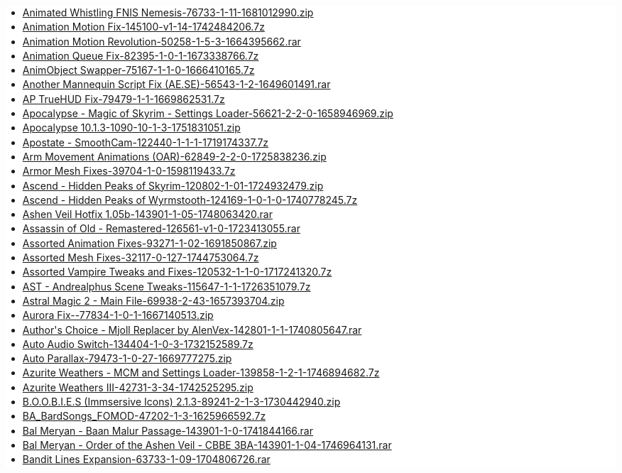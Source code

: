 *  [Animated Whistling FNIS Nemesis-76733-1-11-1681012990.zip](https://www.nexusmods.com/skyrimspecialedition/mods/76733/?tab=files&file_id=376540)
*  [Animation Motion Fix-145100-v1-14-1742484206.7z](https://www.nexusmods.com/skyrimspecialedition/mods/145100/?tab=files&file_id=607662)
*  [Animation Motion Revolution-50258-1-5-3-1664395662.rar](https://www.nexusmods.com/skyrimspecialedition/mods/50258/?tab=files&file_id=320113)
*  [Animation Queue Fix-82395-1-0-1-1673338766.7z](https://www.nexusmods.com/skyrimspecialedition/mods/82395/?tab=files&file_id=348271)
*  [AnimObject Swapper-75167-1-1-0-1666410165.7z](https://www.nexusmods.com/skyrimspecialedition/mods/75167/?tab=files&file_id=325663)
*  [Another Mannequin Script Fix (AE.SE)-56543-1-2-1649601491.rar](https://www.nexusmods.com/skyrimspecialedition/mods/56543/?tab=files&file_id=276190)
*  [AP TrueHUD Fix-79479-1-1-1669862531.7z](https://www.nexusmods.com/skyrimspecialedition/mods/79479/?tab=files&file_id=336261)
*  [Apocalypse - Magic of Skyrim - Settings Loader-56621-2-2-0-1658946969.zip](https://www.nexusmods.com/skyrimspecialedition/mods/56621/?tab=files&file_id=302659)
*  [Apocalypse 10.1.3-1090-10-1-3-1751831051.zip](https://www.nexusmods.com/skyrimspecialedition/mods/1090/?tab=files&file_id=644796)
*  [Apostate - SmoothCam-122440-1-1-1-1719174337.7z](https://www.nexusmods.com/skyrimspecialedition/mods/122440/?tab=files&file_id=514294)
*  [Arm Movement Animations (OAR)-62849-2-2-0-1725838236.zip](https://www.nexusmods.com/skyrimspecialedition/mods/62849/?tab=files&file_id=540254)
*  [Armor Mesh Fixes-39704-1-0-1598119433.7z](https://www.nexusmods.com/skyrimspecialedition/mods/39704/?tab=files&file_id=157117)
*  [Ascend - Hidden Peaks of Skyrim-120802-1-01-1724932479.zip](https://www.nexusmods.com/skyrimspecialedition/mods/120802/?tab=files&file_id=536417)
*  [Ascend - Hidden Peaks of Wyrmstooth-124169-1-0-1-0-1740778245.7z](https://www.nexusmods.com/skyrimspecialedition/mods/124169/?tab=files&file_id=600175)
*  [Ashen Veil Hotfix 1.05b-143901-1-05-1748063420.rar](https://www.nexusmods.com/skyrimspecialedition/mods/143901/?tab=files&file_id=630559)
*  [Assassin of Old - Remastered-126561-v1-0-1723413055.rar](https://www.nexusmods.com/skyrimspecialedition/mods/126561/?tab=files&file_id=530653)
*  [Assorted Animation Fixes-93271-1-02-1691850867.zip](https://www.nexusmods.com/skyrimspecialedition/mods/93271/?tab=files&file_id=416390)
*  [Assorted Mesh Fixes-32117-0-127-1744753064.7z](https://www.nexusmods.com/skyrimspecialedition/mods/32117/?tab=files&file_id=617683)
*  [Assorted Vampire Tweaks and Fixes-120532-1-1-0-1717241320.7z](https://www.nexusmods.com/skyrimspecialedition/mods/120532/?tab=files&file_id=507184)
*  [AST - Andrealphus Scene Tweaks-115647-1-1-1726351079.7z](https://www.nexusmods.com/skyrimspecialedition/mods/115647/?tab=files&file_id=542245)
*  [Astral Magic 2 - Main File-69938-2-43-1657393704.zip](https://www.nexusmods.com/skyrimspecialedition/mods/69938/?tab=files&file_id=297552)
*  [Aurora Fix--77834-1-0-1-1667140513.zip](https://www.nexusmods.com/skyrimspecialedition/mods/77834/?tab=files&file_id=327652)
*  [Author's Choice - Mjoll Replacer by AlenVex-142801-1-1-1740805647.rar](https://www.nexusmods.com/skyrimspecialedition/mods/142801/?tab=files&file_id=600312)
*  [Auto Audio Switch-134404-1-0-3-1732152589.7z](https://www.nexusmods.com/skyrimspecialedition/mods/134404/?tab=files&file_id=564432)
*  [Auto Parallax-79473-1-0-27-1669777275.zip](https://www.nexusmods.com/skyrimspecialedition/mods/79473/?tab=files&file_id=336006)
*  [Azurite Weathers - MCM and Settings Loader-139858-1-2-1-1746894682.7z](https://www.nexusmods.com/skyrimspecialedition/mods/139858/?tab=files&file_id=625656)
*  [Azurite Weathers III-42731-3-34-1742525295.zip](https://www.nexusmods.com/skyrimspecialedition/mods/42731/?tab=files&file_id=607852)
*  [B.O.O.B.I.E.S (Immsersive Icons) 2.1.3-89241-2-1-3-1730442940.zip](https://www.nexusmods.com/skyrimspecialedition/mods/89241/?tab=files&file_id=557732)
*  [BA_BardSongs_FOMOD-47202-1-3-1625966592.7z](https://www.nexusmods.com/skyrimspecialedition/mods/47202/?tab=files&file_id=213912)
*  [Bal Meryan - Baan Malur Passage-143901-1-0-1741844166.rar](https://www.nexusmods.com/skyrimspecialedition/mods/143901/?tab=files&file_id=605025)
*  [Bal Meryan - Order of the Ashen Veil - CBBE 3BA-143901-1-04-1746964131.rar](https://www.nexusmods.com/skyrimspecialedition/mods/143901/?tab=files&file_id=626008)
*  [Bandit Lines Expansion-63733-1-09-1704806726.rar](https://www.nexusmods.com/skyrimspecialedition/mods/63733/?tab=files&file_id=459566)